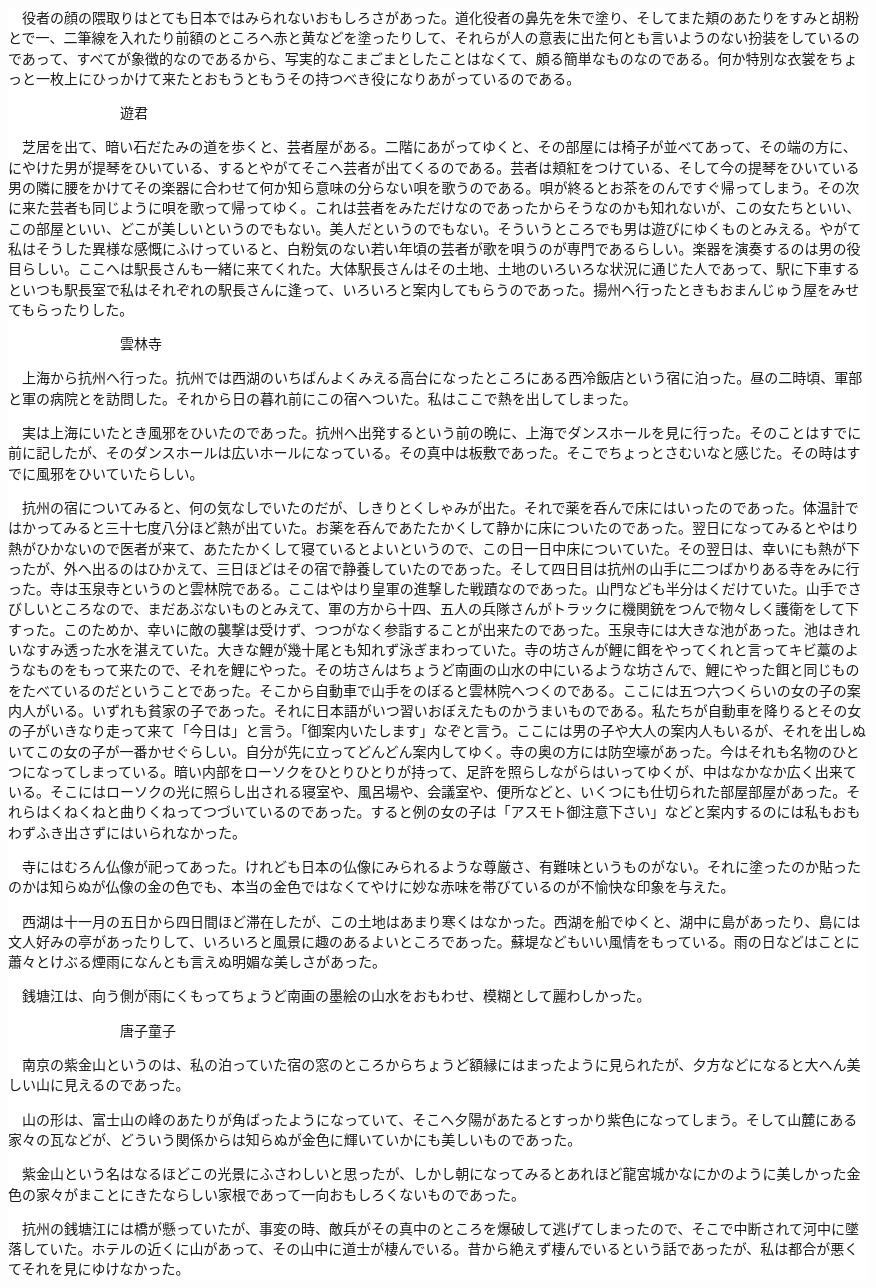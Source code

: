 　役者の顔の隈取りはとても日本ではみられないおもしろさがあった。道化役者の鼻先を朱で塗り、そしてまた頬のあたりをすみと胡粉とで一、二筆線を入れたり前額のところへ赤と黄などを塗ったりして、それらが人の意表に出た何とも言いようのない扮装をしているのであって、すべてが象徴的なのであるから、写実的なこまごまとしたことはなくて、頗る簡単なものなのである。何か特別な衣裳をちょっと一枚上にひっかけて来たとおもうともうその持つべき役になりあがっているのである。



　　　　　　　　遊君



　芝居を出て、暗い石だたみの道を歩くと、芸者屋がある。二階にあがってゆくと、その部屋には椅子が並べてあって、その端の方に、にやけた男が提琴をひいている、するとやがてそこへ芸者が出てくるのである。芸者は頬紅をつけている、そして今の提琴をひいている男の隣に腰をかけてその楽器に合わせて何か知ら意味の分らない唄を歌うのである。唄が終るとお茶をのんですぐ帰ってしまう。その次に来た芸者も同じように唄を歌って帰ってゆく。これは芸者をみただけなのであったからそうなのかも知れないが、この女たちといい、この部屋といい、どこが美しいというのでもない。美人だというのでもない。そういうところでも男は遊びにゆくものとみえる。やがて私はそうした異様な感慨にふけっていると、白粉気のない若い年頃の芸者が歌を唄うのが専門であるらしい。楽器を演奏するのは男の役目らしい。ここへは駅長さんも一緒に来てくれた。大体駅長さんはその土地、土地のいろいろな状況に通じた人であって、駅に下車するといつも駅長室で私はそれぞれの駅長さんに逢って、いろいろと案内してもらうのであった。揚州へ行ったときもおまんじゅう屋をみせてもらったりした。



　　　　　　　　雲林寺



　上海から抗州へ行った。抗州では西湖のいちばんよくみえる高台になったところにある西冷飯店という宿に泊った。昼の二時頃、軍部と軍の病院とを訪問した。それから日の暮れ前にこの宿へついた。私はここで熱を出してしまった。

　実は上海にいたとき風邪をひいたのであった。抗州へ出発するという前の晩に、上海でダンスホールを見に行った。そのことはすでに前に記したが、そのダンスホールは広いホールになっている。その真中は板敷であった。そこでちょっとさむいなと感じた。その時はすでに風邪をひいていたらしい。

　抗州の宿についてみると、何の気なしでいたのだが、しきりとくしゃみが出た。それで薬を呑んで床にはいったのであった。体温計ではかってみると三十七度八分ほど熱が出ていた。お薬を呑んであたたかくして静かに床についたのであった。翌日になってみるとやはり熱がひかないので医者が来て、あたたかくして寝ているとよいというので、この日一日中床についていた。その翌日は、幸いにも熱が下ったが、外へ出るのはひかえて、三日ほどはその宿で静養していたのであった。そして四日目は抗州の山手に二つばかりある寺をみに行った。寺は玉泉寺というのと雲林院である。ここはやはり皇軍の進撃した戦蹟なのであった。山門なども半分はくだけていた。山手でさびしいところなので、まだあぶないものとみえて、軍の方から十四、五人の兵隊さんがトラックに機関銃をつんで物々しく護衛をして下すった。このためか、幸いに敵の襲撃は受けず、つつがなく参詣することが出来たのであった。玉泉寺には大きな池があった。池はきれいなすみ透った水を湛えていた。大きな鯉が幾十尾とも知れず泳ぎまわっていた。寺の坊さんが鯉に餌をやってくれと言ってキビ藁のようなものをもって来たので、それを鯉にやった。その坊さんはちょうど南画の山水の中にいるような坊さんで、鯉にやった餌と同じものをたべているのだということであった。そこから自動車で山手をのぼると雲林院へつくのである。ここには五つ六つくらいの女の子の案内人がいる。いずれも貧家の子であった。それに日本語がいつ習いおぼえたものかうまいものである。私たちが自動車を降りるとその女の子がいきなり走って来て「今日は」と言う。「御案内いたします」なぞと言う。ここには男の子や大人の案内人もいるが、それを出しぬいてこの女の子が一番かせぐらしい。自分が先に立ってどんどん案内してゆく。寺の奥の方には防空壕があった。今はそれも名物のひとつになってしまっている。暗い内部をローソクをひとりひとりが持って、足許を照らしながらはいってゆくが、中はなかなか広く出来ている。そこにはローソクの光に照らし出される寝室や、風呂場や、会議室や、便所などと、いくつにも仕切られた部屋部屋があった。それらはくねくねと曲りくねってつづいているのであった。すると例の女の子は「アスモト御注意下さい」などと案内するのには私もおもわずふき出さずにはいられなかった。

　寺にはむろん仏像が祀ってあった。けれども日本の仏像にみられるような尊厳さ、有難味というものがない。それに塗ったのか貼ったのかは知らぬが仏像の金の色でも、本当の金色ではなくてやけに妙な赤味を帯びているのが不愉快な印象を与えた。

　西湖は十一月の五日から四日間ほど滞在したが、この土地はあまり寒くはなかった。西湖を船でゆくと、湖中に島があったり、島には文人好みの亭があったりして、いろいろと風景に趣のあるよいところであった。蘇堤などもいい風情をもっている。雨の日などはことに蕭々とけぶる煙雨になんとも言えぬ明媚な美しさがあった。

　銭塘江は、向う側が雨にくもってちょうど南画の墨絵の山水をおもわせ、模糊として麗わしかった。



　　　　　　　　唐子童子



　南京の紫金山というのは、私の泊っていた宿の窓のところからちょうど額縁にはまったように見られたが、夕方などになると大へん美しい山に見えるのであった。

　山の形は、富士山の峰のあたりが角ばったようになっていて、そこへ夕陽があたるとすっかり紫色になってしまう。そして山麓にある家々の瓦などが、どういう関係からは知らぬが金色に輝いていかにも美しいものであった。

　紫金山という名はなるほどこの光景にふさわしいと思ったが、しかし朝になってみるとあれほど龍宮城かなにかのように美しかった金色の家々がまことにきたならしい家根であって一向おもしろくないものであった。

　抗州の銭塘江には橋が懸っていたが、事変の時、敵兵がその真中のところを爆破して逃げてしまったので、そこで中断されて河中に墜落していた。ホテルの近くに山があって、その山中に道士が棲んでいる。昔から絶えず棲んでいるという話であったが、私は都合が悪くてそれを見にゆけなかった。
